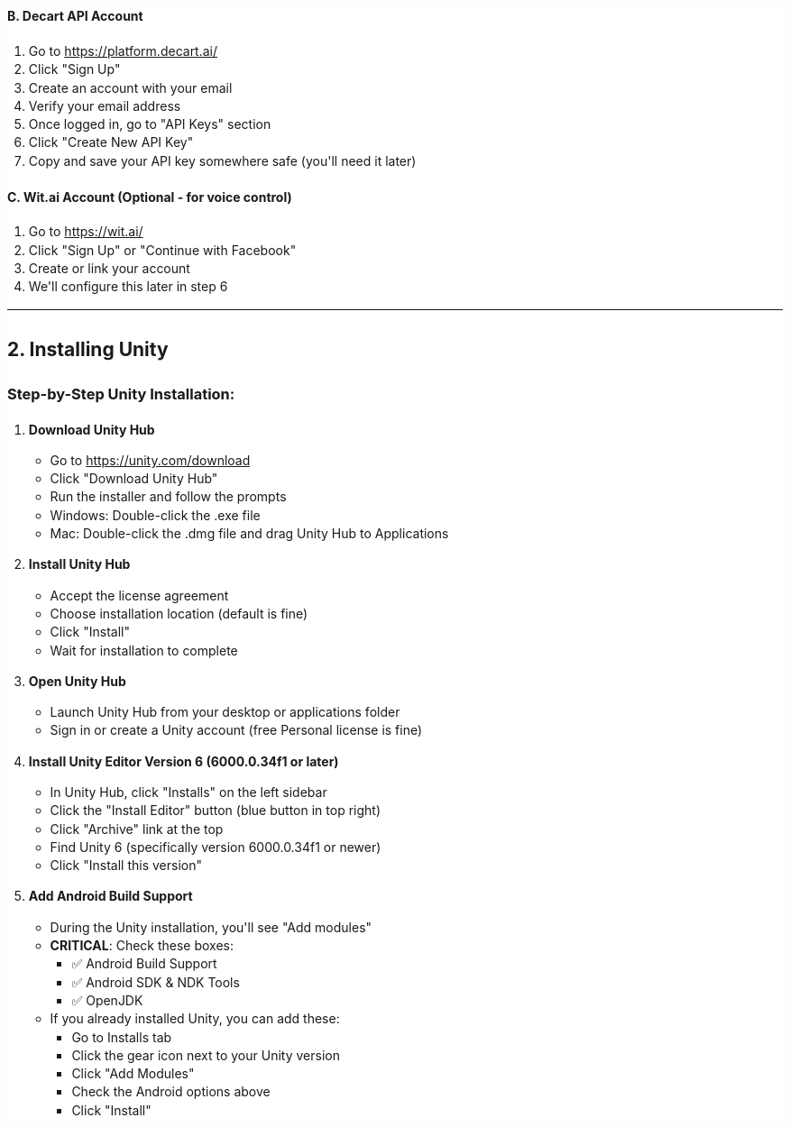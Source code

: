 #### B. Decart API Account
1. Go to https://platform.decart.ai/
2. Click "Sign Up"
3. Create an account with your email
4. Verify your email address
5. Once logged in, go to "API Keys" section
6. Click "Create New API Key"
7. Copy and save your API key somewhere safe (you'll need it later)

#### C. Wit.ai Account (Optional - for voice control)
1. Go to https://wit.ai/
2. Click "Sign Up" or "Continue with Facebook"
3. Create or link your account
4. We'll configure this later in step 6

---

## 2. Installing Unity

### Step-by-Step Unity Installation:

1. **Download Unity Hub**
   - Go to https://unity.com/download
   - Click "Download Unity Hub"
   - Run the installer and follow the prompts
   - Windows: Double-click the .exe file
   - Mac: Double-click the .dmg file and drag Unity Hub to Applications

2. **Install Unity Hub**
   - Accept the license agreement
   - Choose installation location (default is fine)
   - Click "Install"
   - Wait for installation to complete

3. **Open Unity Hub**
   - Launch Unity Hub from your desktop or applications folder
   - Sign in or create a Unity account (free Personal license is fine)

4. **Install Unity Editor Version 6 (6000.0.34f1 or later)**
   - In Unity Hub, click "Installs" on the left sidebar
   - Click the "Install Editor" button (blue button in top right)
   - Click "Archive" link at the top
   - Find Unity 6 (specifically version 6000.0.34f1 or newer)
   - Click "Install this version"

5. **Add Android Build Support**
   - During the Unity installation, you'll see "Add modules"
   - **CRITICAL**: Check these boxes:
     - ✅ Android Build Support
     - ✅ Android SDK & NDK Tools
     - ✅ OpenJDK
   - If you already installed Unity, you can add these:
     - Go to Installs tab
     - Click the gear icon next to your Unity version
     - Click "Add Modules"
     - Check the Android options above
     - Click "Install"
